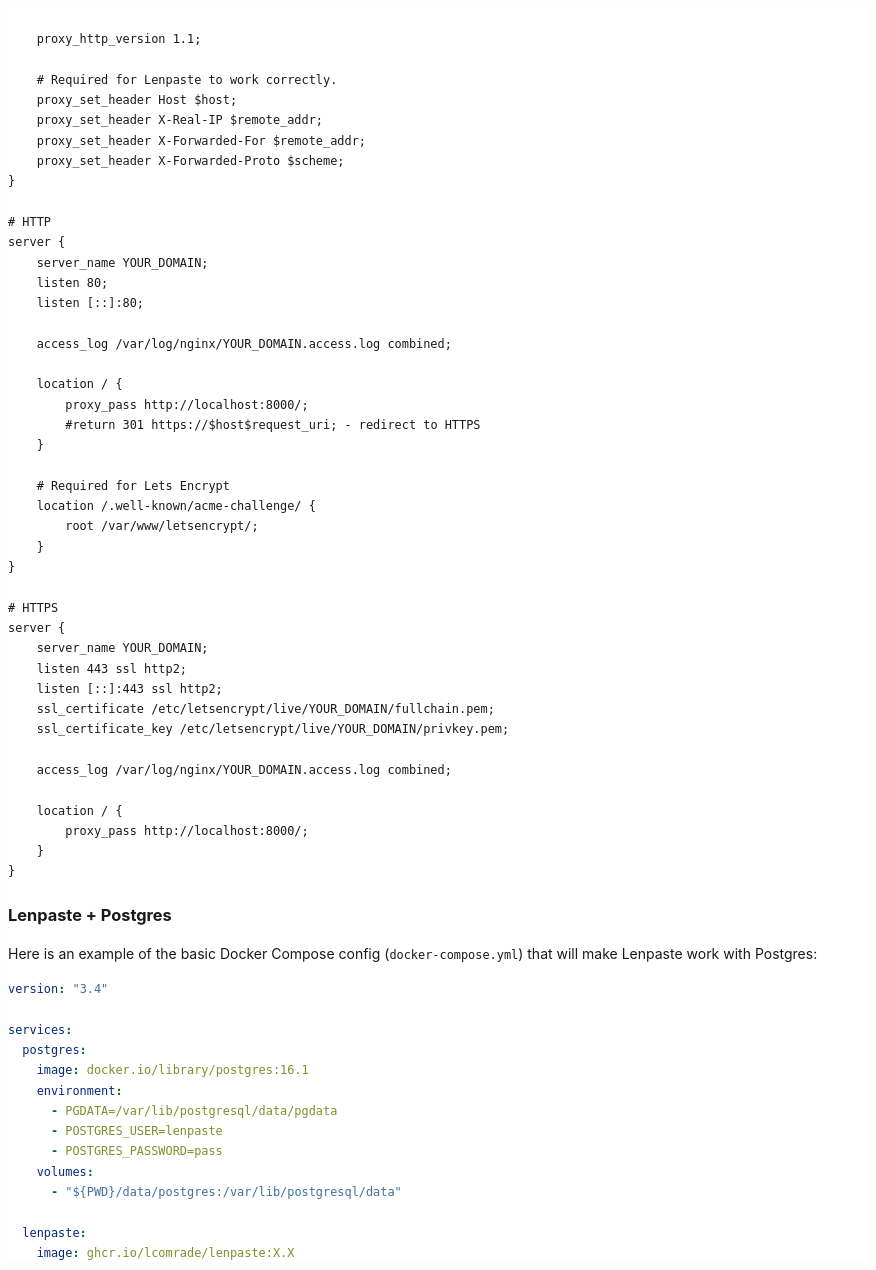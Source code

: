 ```nginx

	proxy_http_version 1.1;
	
	# Required for Lenpaste to work correctly.
	proxy_set_header Host $host;
	proxy_set_header X-Real-IP $remote_addr;
	proxy_set_header X-Forwarded-For $remote_addr;
	proxy_set_header X-Forwarded-Proto $scheme;
}

# HTTP
server {
	server_name YOUR_DOMAIN;
	listen 80;
	listen [::]:80;

	access_log /var/log/nginx/YOUR_DOMAIN.access.log combined;

	location / {
		proxy_pass http://localhost:8000/;
		#return 301 https://$host$request_uri; - redirect to HTTPS
	}

	# Required for Lets Encrypt
	location /.well-known/acme-challenge/ {
		root /var/www/letsencrypt/;
	}
}

# HTTPS
server {
	server_name YOUR_DOMAIN;
	listen 443 ssl http2;
	listen [::]:443 ssl http2;
	ssl_certificate /etc/letsencrypt/live/YOUR_DOMAIN/fullchain.pem;
	ssl_certificate_key /etc/letsencrypt/live/YOUR_DOMAIN/privkey.pem;

	access_log /var/log/nginx/YOUR_DOMAIN.access.log combined;
	
	location / {
		proxy_pass http://localhost:8000/;
	}
}
```

### Lenpaste + Postgres
Here is an example of the basic Docker Compose config (`docker-compose.yml`) that will make Lenpaste work with Postgres:
```yaml
version: "3.4"

services:
  postgres:
    image: docker.io/library/postgres:16.1
    environment:
      - PGDATA=/var/lib/postgresql/data/pgdata
      - POSTGRES_USER=lenpaste
      - POSTGRES_PASSWORD=pass
    volumes:
      - "${PWD}/data/postgres:/var/lib/postgresql/data"

  lenpaste:
    image: ghcr.io/lcomrade/lenpaste:X.X
```